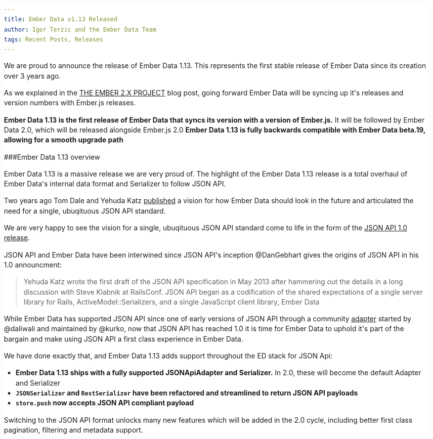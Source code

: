 ```yaml
---
title: Ember Data v1.13 Released
author: Igor Terzic and the Ember Data Team
tags: Recent Posts, Releases
---
```


We are proud to announce the release of Ember Data 1.13. This
represents the first stable release of Ember Data since its creation
over 3 years ago. 

As we explained in the [THE EMBER 2.X PROJECT](http://emberjs.com/blog/2015/06/16/ember-project-at-2-0.html)
blog post, going forward Ember Data will be syncing up it's releases and version numbers with Ember.js releases. 

**Ember Data 1.13 is the first release of Ember Data that syncs its
  version with a version of Ember.js.** It will be followed by Ember Data 2.0, which will be released alongside Ember.js 2.0 **Ember Data 1.13 is fully backwards compatible with Ember Data beta.19, allowing for a smooth upgrade path**

###Ember Data 1.13 overview

Ember Data 1.13 is a massive release we are very proud of.
The highlight of the Ember Data 1.13 release is a total overhaul of Ember Data's internal data format and Serializer to follow JSON API. 

Two years ago Tom Dale and Yehuda Katz [published](http://emberjs.com/blog/2013/05/03/ember-data-progress-update.html) a vision for how Ember Data should look in the future and articulated the need for a single, ubuqituous JSON API standard.

We are very happy to see the vision for a single, ubuqituous JSON API standard come to life in the form of the [JSON API 1.0 release](jsonapi.org).

JSON API and Ember Data have been interwined since JSON API's inception
@DanGebhart gives the origins of JSON API in his 1.0 announcment:
> Yehuda Katz wrote the first draft of the JSON API specification in May 2013 after hammering out the details in a long discussion with Steve Klabnik at RailsConf. JSON API began as a codification of the shared expectations of a single server library for Rails, ActiveModel::Serializers, and a single JavaScript client library, Ember Data

While Ember Data has supported JSON API since one of early versions of JSON API through a community [adapter](https://github.com/kurko/ember-json-api) started by 
@daliwali and maintained by @kurko, now that JSON API has reached 1.0 it is time for Ember Data to uphold it's part of the bargain and make using JSON API a first class experience in Ember Data. 

We have done exactly that, and Ember Data 1.13 adds support throughout the ED stack for JSON Api:

- **Ember Data 1.13 ships with a fully supported JSONApiAdapter and Serializer.** In 2.0, these will become the default Adapter and Serializer
- **`JSONSerializer` and `RestSerializer` have been refactored and streamlined to return JSON API payloads**
- **`store.push` now accepts JSON API compliant payload**

Switching to the JSON API format unlocks many new features which will be added in the 2.0 cycle, including better first class pagination, filtering and metadata support.
